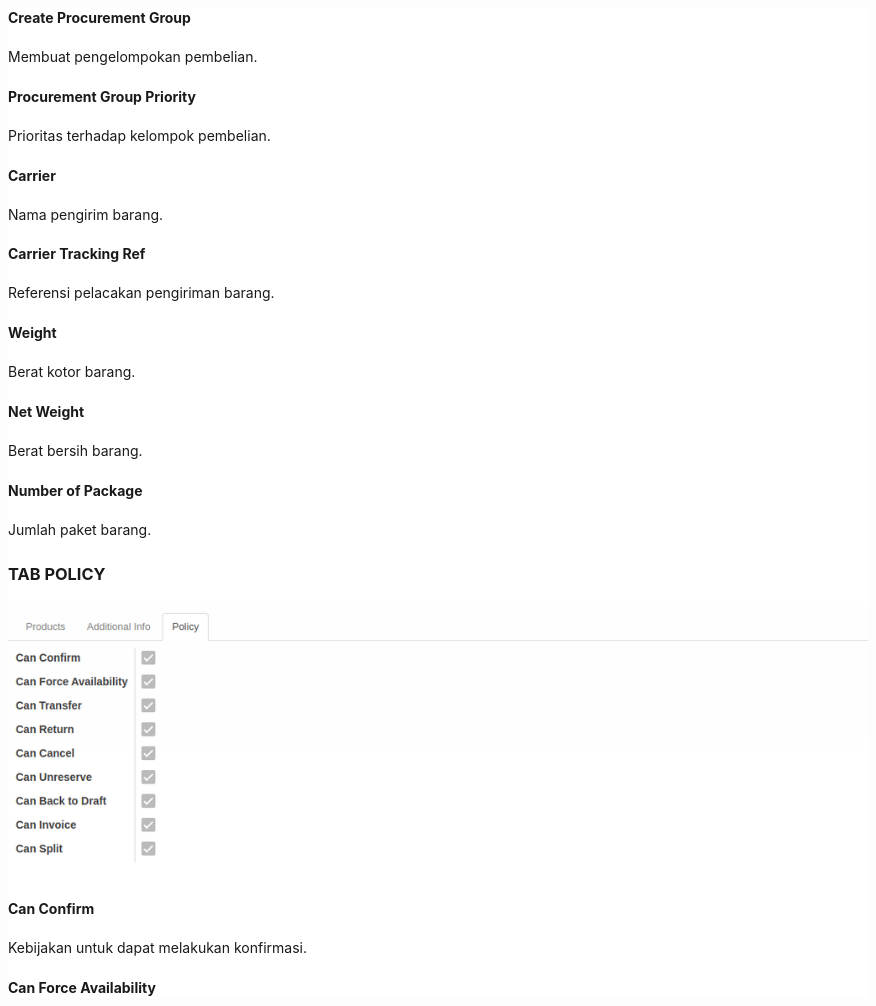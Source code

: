 #### <a name="field-create-procurement-group">Create Procurement Group</a>

Membuat pengelompokan pembelian.

#### <a name="field-procurement-group-priority">Procurement Group Priority</a>

Prioritas terhadap kelompok pembelian.

#### <a name="field-carrier">Carrier</a>

Nama pengirim barang.

#### <a name="field-carrier-tracking-ref">Carrier Tracking Ref</a>

Referensi pelacakan pengiriman barang.

#### <a name="field-carrier-weight">Weight</a>

Berat kotor barang.

#### <a name="field-carrier-net-weight">Net Weight</a>

Berat bersih barang.

#### <a name="field-number-of-package">Number of Package</a>

Jumlah paket barang.

### <a name="tab-policy">TAB POLICY</a>

![](../../img/donation-out/tab-policy.png)

#### <a name="field-can-confirm">Can Confirm</a>

Kebijakan untuk dapat melakukan konfirmasi.

#### <a name="field-can-force-availability">Can Force Availability</a>
